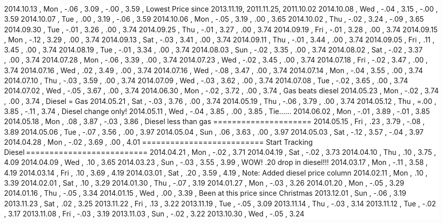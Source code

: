 2014.10.13 , Mon , -.06 , 3.09 , -.00 , 3.59 , Lowest Price since 2013.11.19, 2011.11.25, 2011.10.02 
2014.10.08 , Wed , -.04 , 3.15 , -.00 , 3.59 
2014.10.07 , Tue ,  .00 , 3.19 , -.06 , 3.59 
2014.10.06 , Mon , -.05 , 3.19 ,  .00 , 3.65 
2014.10.02 , Thu , -.02 , 3.24 , -.09 , 3.65 
2014.09.30 , Tue , -.01 , 3.26 ,  .00 , 3.74 
2014.09.25 , Thu , -.01 , 3.27 ,  .00 , 3.74 
2014.09.19 , Fri , -.01 , 3.28 ,  .00 , 3.74 
2014.09.15 , Mon , -.12 , 3.29 ,  .00 , 3.74 
2014.09.13 , Sat , -.03 , 3.41 ,  .00 , 3.74 
2014.09.11 , Thu , -.01 , 3.44 ,  .00 , 3.74 
2014.09.05 , Fri ,  .11 , 3.45 ,  .00 , 3.74 
2014.08.19 , Tue , -.01 , 3.34 ,  .00 , 3.74 
2014.08.03 , Sun , -.02 , 3.35 ,  .00 , 3.74 
2014.08.02 , Sat , -.02 , 3.37 ,  .00 , 3.74 
2014.07.28 , Mon , -.06 , 3.39 ,  .00 , 3.74 
2014.07.23 , Wed , -.02 , 3.45 ,  .00 , 3.74 
2014.07.18 , Fri , -.02 , 3.47 ,  .00 , 3.74 
2014.07.16 , Wed ,  .02 , 3.49 ,  .00 , 3.74 
2014.07.16 , Wed , -.08 , 3.47 ,  .00 , 3.74 
2014.07.14 , Mon , -.04 , 3.55 ,  .00 , 3.74 
2014.07.10 , Thu , -.03 , 3.59 ,  .00 , 3.74 
2014.07.09 , Wed , -.03 , 3.62 ,  .00 , 3.74 
2014.07.08 , Tue , -.02 , 3.65 ,  .00 , 3.74 
2014.07.02 , Wed , -.05 , 3.67 ,  .00 , 3.74 
2014.06.30 , Mon , -.02 , 3.72 ,  .00 , 3.74 , Gas beats diesel 
2014.05.23 , Mon , -.02 , 3.74 ,  .00 , 3.74 , Diesel = Gas 
2014.05.21 , Sat , -.03 , 3.76 ,  .00 , 3.74 
2014.05.19 , Thu , -.06 , 3.79 ,  .00 , 3.74 
2014.05.12 , Thu , =.00 , 3.85 , -.11 , 3.74 , Diesel change only! 
2014.05.11 , Wed , -.04 , 3.85 ,  .00 , 3.85 , Tie...... 
2014.06.02 , Mon , -.01 , 3.89 , -.01 , 3.85 
2014.05.18 , Mon ,  .08 , 3.87 , -.03 , 3.86 , Diesel less than gas ===================== 
2014.05.15 , Fri ,  .23 , 3.79 , -.08 , 3.89 
2014.05.06 , Tue , -.07 , 3.56 ,  .00 , 3.97 
2014.05.04 , Sun ,  .06 , 3.63 ,  .00 , 3.97 
2014.05.03 , Sat , -.12 , 3.57 , -.04 , 3.97 
2014.04.28 , Mon , -.02 , 3.69 ,  .00 , 4.01 
========================== Start Tracking Diesel ========================== 
2014.04.21 , Mon , -.02 , 3.71 
2014.04.19 , Sat , -.02 , 3.73 
2014.04.10 , Thu ,  .10 , 3.75 , 4.09 
2014.04.09 , Wed ,  .10 , 3.65 
2014.03.23 , Sun , -.03 , 3.55 , 3.99 , WOW! .20 drop in diesel!!! 
2014.03.17 , Mon , -.11 , 3.58 , 4.19 
2014.03.14 , Fri ,  .10 , 3.69 , 4.19 
2014.03.01 , Sat ,  .20 , 3.59 , 4.19 , Note: Added diesel price column 
2014.02.11 , Mon ,  .10 , 3.39 
2014.02.01 , Sat ,  .10 , 3.29 
2014.01.30 , Thu , -.07 , 3.19 
2014.01.27 , Mon , -.03 , 3.26 
2014.01.20 , Mon , -.05 , 3.29 
2014.01.16 , Thu , -.05 , 3.34 
2014.01.15 , Wed ,  .00 , 3.39 , Been at this price since Christmas 
2013.12.01 , Sun , -.06 , 3.19 
2013.11.23 , Sat ,  .02 , 3.25 
2013.11.22 , Fri ,  .13 , 3.22 
2013.11.19 , Tue , -.05 , 3.09 
2013.11.14 , Thu , -.03 , 3.14 
2013.11.12 , Tue , -.02 , 3.17 
2013.11.08 , Fri , -.03 , 3.19 
2013.11.03 , Sun , -.02 , 3.22 
2013.10.30 , Wed , -.05 , 3.24 